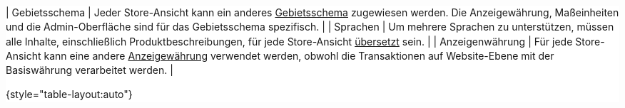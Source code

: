 | Gebietsschema | Jeder Store-Ansicht kann ein anderes [Gebietsschema](../getting-started/store-details.md#locale-options) zugewiesen werden. Die Anzeigewährung, Maßeinheiten und die Admin-Oberfläche sind für das Gebietsschema spezifisch. |
| Sprachen | Um mehrere Sprachen zu unterstützen, müssen alle Inhalte, einschließlich Produktbeschreibungen, für jede Store-Ansicht [übersetzt](../stores-purchase/store-localize.md#localize-products) sein. |
| Anzeigenwährung | Für jede Store-Ansicht kann eine andere [Anzeigewährung](../stores-purchase/currency-configuration.md) verwendet werden, obwohl die Transaktionen auf Website-Ebene mit der Basiswährung verarbeitet werden. |

{style="table-layout:auto"}
